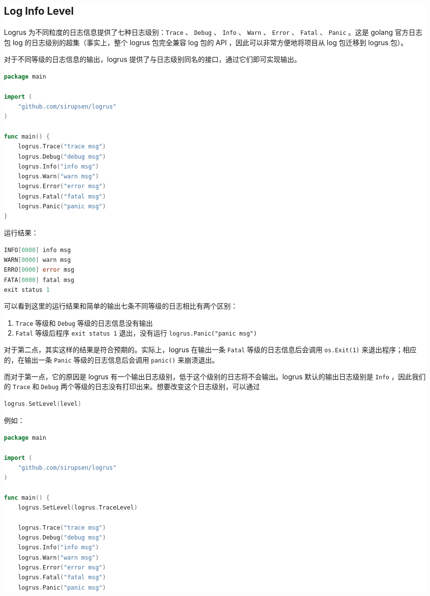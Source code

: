 ## Log Info Level

Logrus 为不同粒度的日志信息提供了七种日志级别：`Trace` 、 `Debug` 、 `Info` 、 `Warn` 、 `Error` 、 `Fatal` 、 `Panic` 。这是 golang 官方日志包 log 的日志级别的超集（事实上，整个 logrus 包完全兼容 log 包的 API ，因此可以非常方便地将项目从 log 包迁移到 logrus 包）。

对于不同等级的日志信息的输出，logrus 提供了与日志级别同名的接口，通过它们即可实现输出。

```go
package main

import (
    "github.com/sirupsen/logrus"
)

func main() {
    logrus.Trace("trace msg")
    logrus.Debug("debug msg")
    logrus.Info("info msg")
    logrus.Warn("warn msg")
    logrus.Error("error msg")
    logrus.Fatal("fatal msg")
    logrus.Panic("panic msg")
}
```

运行结果：

```go
INFO[0000] info msg                                     
WARN[0000] warn msg                                     
ERRO[0000] error msg                                    
FATA[0000] fatal msg                                    
exit status 1
```

可以看到这里的运行结果和简单的输出七条不同等级的日志相比有两个区别：

1. `Trace` 等级和 `Debug` 等级的日志信息没有输出
2. `Fatal` 等级后程序 `exit status 1` 退出，没有运行 `logrus.Panic("panic msg")`

对于第二点，其实这样的结果是符合预期的。实际上，logrus 在输出一条 `Fatal` 等级的日志信息后会调用 `os.Exit(1)` 来退出程序；相应的，在输出一条 `Panic` 等级的日志信息后会调用 `panic()` 来崩溃退出。

而对于第一点，它的原因是 logrus 有一个输出日志级别，低于这个级别的日志将不会输出。logrus 默认的输出日志级别是 `Info` ，因此我们的 `Trace` 和 `Debug` 两个等级的日志没有打印出来。想要改变这个日志级别，可以通过

```go
logrus.SetLevel(level)
```

例如：

```go
package main

import (
    "github.com/sirupsen/logrus"
)

func main() {
    logrus.SetLevel(logrus.TraceLevel)

    logrus.Trace("trace msg")
    logrus.Debug("debug msg")
    logrus.Info("info msg")
    logrus.Warn("warn msg")
    logrus.Error("error msg")
    logrus.Fatal("fatal msg")
    logrus.Panic("panic msg")
```